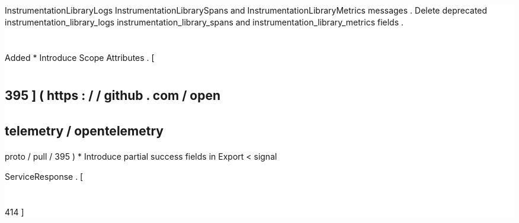 InstrumentationLibraryLogs
InstrumentationLibrarySpans
and
InstrumentationLibraryMetrics
messages
.
Delete
deprecated
instrumentation_library_logs
instrumentation_library_spans
and
instrumentation_library_metrics
fields
.
#
#
#
Added
*
Introduce
Scope
Attributes
.
[
#
395
]
(
https
:
/
/
github
.
com
/
open
-
telemetry
/
opentelemetry
-
proto
/
pull
/
395
)
*
Introduce
partial
success
fields
in
Export
<
signal
>
ServiceResponse
.
[
#
414
]